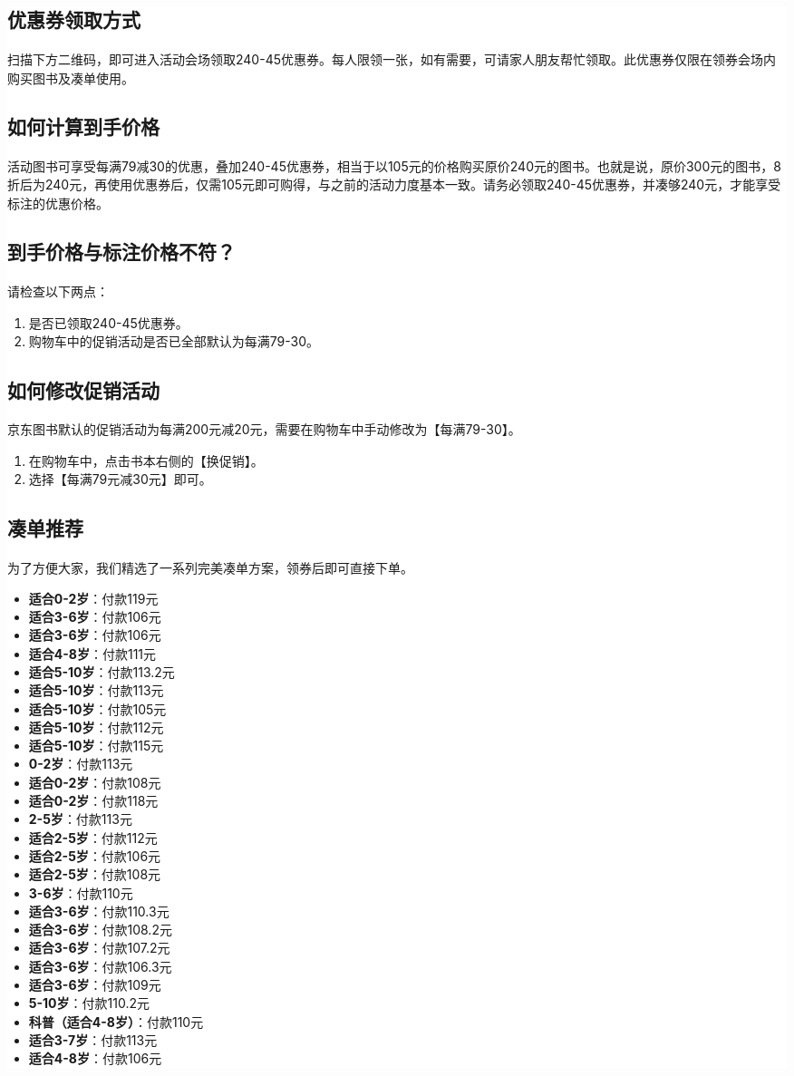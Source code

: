 ## 优惠券领取方式

扫描下方二维码，即可进入活动会场领取240-45优惠券。每人限领一张，如有需要，可请家人朋友帮忙领取。此优惠券仅限在领券会场内购买图书及凑单使用。

## 如何计算到手价格

活动图书可享受每满79减30的优惠，叠加240-45优惠券，相当于以105元的价格购买原价240元的图书。也就是说，原价300元的图书，8折后为240元，再使用优惠券后，仅需105元即可购得，与之前的活动力度基本一致。请务必领取240-45优惠券，并凑够240元，才能享受标注的优惠价格。

## 到手价格与标注价格不符？

请检查以下两点：

1.  是否已领取240-45优惠券。
2.  购物车中的促销活动是否已全部默认为每满79-30。

## 如何修改促销活动

京东图书默认的促销活动为每满200元减20元，需要在购物车中手动修改为【每满79-30】。

1.  在购物车中，点击书本右侧的【换促销】。
2.  选择【每满79元减30元】即可。

## 凑单推荐

为了方便大家，我们精选了一系列完美凑单方案，领券后即可直接下单。

*   **适合0-2岁**：付款119元
*   **适合3-6岁**：付款106元
*   **适合3-6岁**：付款106元
*   **适合4-8岁**：付款111元
*   **适合5-10岁**：付款113.2元
*   **适合5-10岁**：付款113元
*   **适合5-10岁**：付款105元
*   **适合5-10岁**：付款112元
*   **适合5-10岁**：付款115元
*   **0-2岁**：付款113元
*   **适合0-2岁**：付款108元
*   **适合0-2岁**：付款118元
*   **2-5岁**：付款113元
*   **适合2-5岁**：付款112元
*   **适合2-5岁**：付款106元
*   **适合2-5岁**：付款108元
*   **3-6岁**：付款110元
*   **适合3-6岁**：付款110.3元
*   **适合3-6岁**：付款108.2元
*   **适合3-6岁**：付款107.2元
*   **适合3-6岁**：付款106.3元
*   **适合3-6岁**：付款109元
*   **5-10岁**：付款110.2元
*   **科普（适合4-8岁）**：付款110元
*   **适合3-7岁**：付款113元
*   **适合4-8岁**：付款106元
